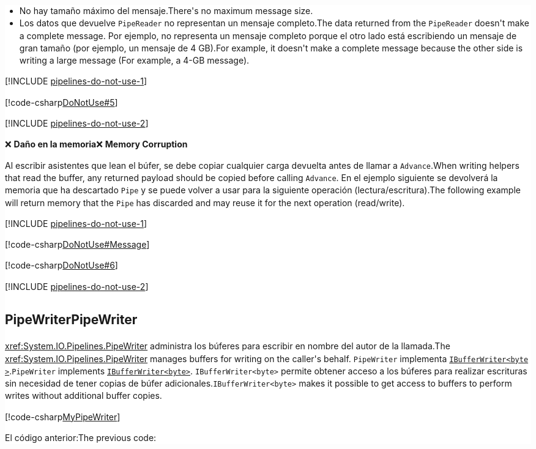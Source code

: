 * <span data-ttu-id="9fe3c-259">No hay tamaño máximo del mensaje.</span><span class="sxs-lookup"><span data-stu-id="9fe3c-259">There's no maximum message size.</span></span>
* <span data-ttu-id="9fe3c-260">Los datos que devuelve `PipeReader` no representan un mensaje completo.</span><span class="sxs-lookup"><span data-stu-id="9fe3c-260">The data returned from the `PipeReader` doesn't make a complete message.</span></span> <span data-ttu-id="9fe3c-261">Por ejemplo, no representa un mensaje completo porque el otro lado está escribiendo un mensaje de gran tamaño (por ejemplo, un mensaje de 4 GB).</span><span class="sxs-lookup"><span data-stu-id="9fe3c-261">For example, it doesn't make a complete message because the other side is writing a large message (For example, a 4-GB message).</span></span>

[!INCLUDE [pipelines-do-not-use-1](../../../includes/pipelines-do-not-use-1.md)]

[!code-csharp[DoNotUse#5](~/samples/snippets/csharp/pipelines/DoNotUse.cs?name=snippet5)]

[!INCLUDE [pipelines-do-not-use-2](../../../includes/pipelines-do-not-use-2.md)]

<span data-ttu-id="9fe3c-262">❌ **Daño en la memoria**</span><span class="sxs-lookup"><span data-stu-id="9fe3c-262">❌ **Memory Corruption**</span></span>

<span data-ttu-id="9fe3c-263">Al escribir asistentes que lean el búfer, se debe copiar cualquier carga devuelta antes de llamar a `Advance`.</span><span class="sxs-lookup"><span data-stu-id="9fe3c-263">When writing helpers that read the buffer, any returned payload should be copied before calling `Advance`.</span></span> <span data-ttu-id="9fe3c-264">En el ejemplo siguiente se devolverá la memoria que ha descartado `Pipe` y se puede volver a usar para la siguiente operación (lectura/escritura).</span><span class="sxs-lookup"><span data-stu-id="9fe3c-264">The following example will return memory that the `Pipe` has discarded and may reuse it for the next operation (read/write).</span></span>

[!INCLUDE [pipelines-do-not-use-1](../../../includes/pipelines-do-not-use-1.md)]

[!code-csharp[DoNotUse#Message](~/samples/snippets/csharp/pipelines/DoNotUse.cs?name=snippetMessage)]

[!code-csharp[DoNotUse#6](~/samples/snippets/csharp/pipelines/DoNotUse.cs?name=snippet6)]

[!INCLUDE [pipelines-do-not-use-2](../../../includes/pipelines-do-not-use-2.md)]

## <a name="pipewriter"></a><span data-ttu-id="9fe3c-265">PipeWriter</span><span class="sxs-lookup"><span data-stu-id="9fe3c-265">PipeWriter</span></span>

<span data-ttu-id="9fe3c-266"><xref:System.IO.Pipelines.PipeWriter> administra los búferes para escribir en nombre del autor de la llamada.</span><span class="sxs-lookup"><span data-stu-id="9fe3c-266">The <xref:System.IO.Pipelines.PipeWriter> manages buffers for writing on the caller's behalf.</span></span> <span data-ttu-id="9fe3c-267">`PipeWriter` implementa [`IBufferWriter<byte>`](xref:System.Buffers.IBufferWriter%601).</span><span class="sxs-lookup"><span data-stu-id="9fe3c-267">`PipeWriter` implements [`IBufferWriter<byte>`](xref:System.Buffers.IBufferWriter%601).</span></span> <span data-ttu-id="9fe3c-268">`IBufferWriter<byte>` permite obtener acceso a los búferes para realizar escrituras sin necesidad de tener copias de búfer adicionales.</span><span class="sxs-lookup"><span data-stu-id="9fe3c-268">`IBufferWriter<byte>` makes it possible to get access to buffers to perform writes without additional buffer copies.</span></span>

[!code-csharp[MyPipeWriter](~/samples/snippets/csharp/pipelines/MyPipeWriter.cs?name=snippet)]

<span data-ttu-id="9fe3c-269">El código anterior:</span><span class="sxs-lookup"><span data-stu-id="9fe3c-269">The previous code:</span></span>
